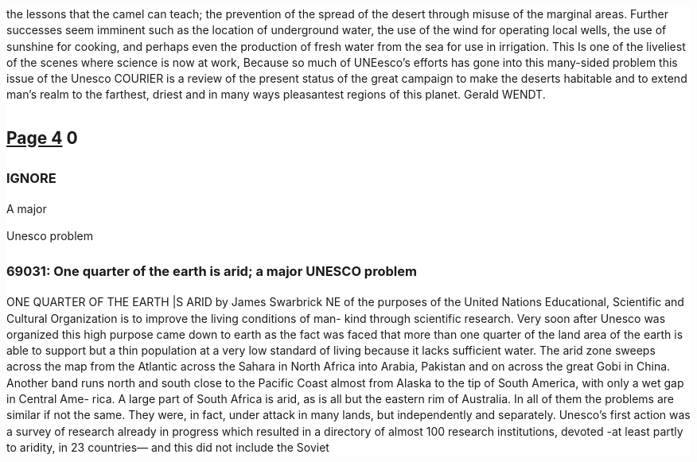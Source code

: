the lessons that the camel can teach; the prevention of the 
spread of the desert through misuse of the marginal areas. 
Further successes seem imminent such as the location of 
underground water, the use of the wind for operating local 
wells, the use of sunshine for cooking, and perhaps even the 
production of fresh water from the sea for use in irrigation. 
This Is one of the liveliest of the scenes where science is now 
at work, 
Because so much of UNEesco’s efforts has gone into this 
many-sided problem this issue of the Unesco COURIER is a 
review of the present status of the great campaign to make 
the deserts habitable and to extend man’s realm to the 
farthest, driest and in many ways pleasantest regions of 
this planet. 
Gerald WENDT.

## [Page 4](069080engo.pdf#page=4) 0

### IGNORE

A major 
 
Unesco problem 
 


### 69031: One quarter of the earth is arid; a major UNESCO problem

ONE QUARTER OF THE EARTH 
|S ARID 
by James Swarbrick 
NE of the purposes of the United 
Nations Educational, Scientific 
and Cultural Organization is to 
improve the living conditions of man- 
kind through scientific research. Very 
soon after Unesco was organized this 
high purpose came down to earth as 
the fact was faced that more than one 
quarter of the land area of the earth 
is able to support but a thin population 
at a very low standard of living because 
it lacks sufficient water. 
The arid zone sweeps across the map 
from the Atlantic across the Sahara in 
North Africa into Arabia, Pakistan and 
on across the great Gobi in China. 
Another band runs north and south 
close to the Pacific Coast almost from 
Alaska to the tip of South America, 
with only a wet gap in Central Ame- 
rica. A large part of South Africa is 
arid, as is all but the eastern rim of 
Australia. In all of them the problems 
are similar if not the same. 
They were, in fact, under attack in 
many lands, but independently and 
separately. Unesco’s first action was a 
survey of research already in progress 
which resulted in a directory of almost 
100 research institutions, devoted -at 
least partly to aridity, in 23 countries— 
and this did not include the Soviet 